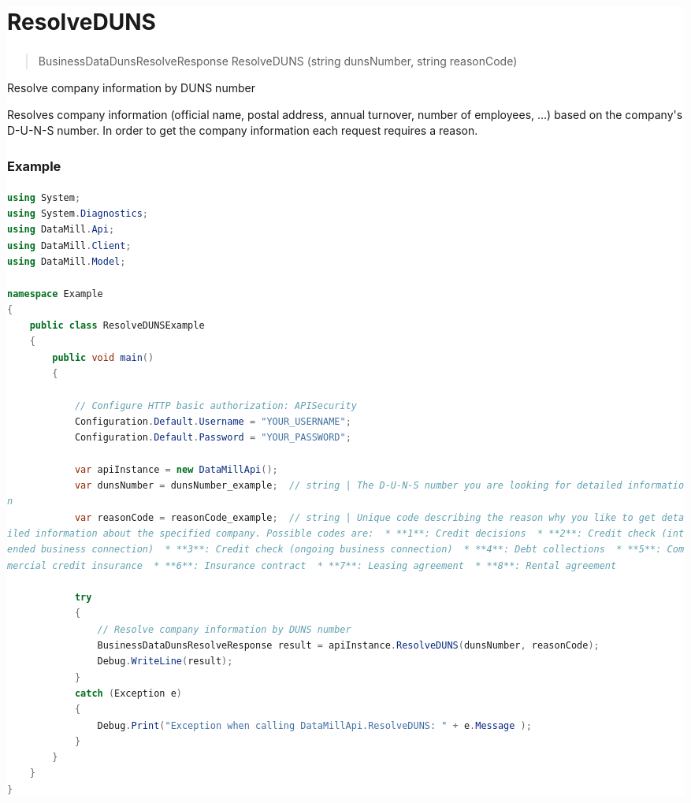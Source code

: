 <a name="resolveduns"></a>
# **ResolveDUNS**
> BusinessDataDunsResolveResponse ResolveDUNS (string dunsNumber, string reasonCode)

Resolve company information by DUNS number

Resolves company information (official name, postal address, annual turnover, number of employees, ...) based on  the company's D-U-N-S number. In order to get the company information each request requires a reason. 

### Example
```csharp
using System;
using System.Diagnostics;
using DataMill.Api;
using DataMill.Client;
using DataMill.Model;

namespace Example
{
    public class ResolveDUNSExample
    {
        public void main()
        {
            
            // Configure HTTP basic authorization: APISecurity
            Configuration.Default.Username = "YOUR_USERNAME";
            Configuration.Default.Password = "YOUR_PASSWORD";

            var apiInstance = new DataMillApi();
            var dunsNumber = dunsNumber_example;  // string | The D-U-N-S number you are looking for detailed information
            var reasonCode = reasonCode_example;  // string | Unique code describing the reason why you like to get detailed information about the specified company. Possible codes are:  * **1**: Credit decisions  * **2**: Credit check (intended business connection)  * **3**: Credit check (ongoing business connection)  * **4**: Debt collections  * **5**: Commercial credit insurance  * **6**: Insurance contract  * **7**: Leasing agreement  * **8**: Rental agreement 

            try
            {
                // Resolve company information by DUNS number
                BusinessDataDunsResolveResponse result = apiInstance.ResolveDUNS(dunsNumber, reasonCode);
                Debug.WriteLine(result);
            }
            catch (Exception e)
            {
                Debug.Print("Exception when calling DataMillApi.ResolveDUNS: " + e.Message );
            }
        }
    }
}
```

